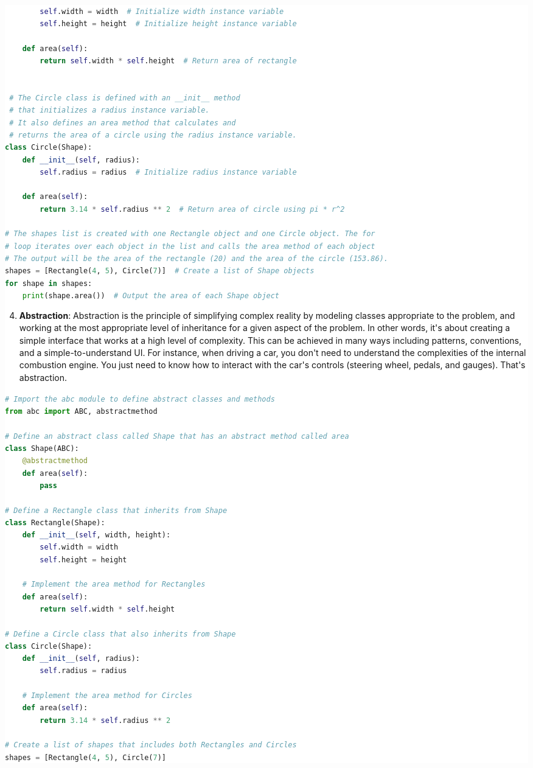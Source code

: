 ```python
        self.width = width  # Initialize width instance variable
        self.height = height  # Initialize height instance variable

    def area(self):
        return self.width * self.height  # Return area of rectangle


 # The Circle class is defined with an __init__ method
 # that initializes a radius instance variable.
 # It also defines an area method that calculates and
 # returns the area of a circle using the radius instance variable.
class Circle(Shape):
    def __init__(self, radius):
        self.radius = radius  # Initialize radius instance variable

    def area(self):
        return 3.14 * self.radius ** 2  # Return area of circle using pi * r^2

# The shapes list is created with one Rectangle object and one Circle object. The for
# loop iterates over each object in the list and calls the area method of each object
# The output will be the area of the rectangle (20) and the area of the circle (153.86).
shapes = [Rectangle(4, 5), Circle(7)]  # Create a list of Shape objects
for shape in shapes:
    print(shape.area())  # Output the area of each Shape object
```
4. **Abstraction**: Abstraction is the principle of simplifying complex reality by modeling classes appropriate to the problem, and working at the most appropriate level of inheritance for a given aspect of the problem. In other words, it's about creating a simple interface that works at a high level of complexity. This can be achieved in many ways including patterns, conventions, and a simple-to-understand UI. For instance, when driving a car, you don't need to understand the complexities of the internal combustion engine. You just need to know how to interact with the car's controls (steering wheel, pedals, and gauges). That's abstraction.
```python
# Import the abc module to define abstract classes and methods
from abc import ABC, abstractmethod

# Define an abstract class called Shape that has an abstract method called area
class Shape(ABC):
    @abstractmethod
    def area(self):
        pass

# Define a Rectangle class that inherits from Shape
class Rectangle(Shape):
    def __init__(self, width, height):
        self.width = width
        self.height = height

    # Implement the area method for Rectangles
    def area(self):
        return self.width * self.height

# Define a Circle class that also inherits from Shape
class Circle(Shape):
    def __init__(self, radius):
        self.radius = radius

    # Implement the area method for Circles
    def area(self):
        return 3.14 * self.radius ** 2

# Create a list of shapes that includes both Rectangles and Circles
shapes = [Rectangle(4, 5), Circle(7)]
```